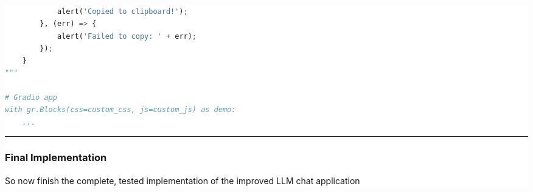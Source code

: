 ```python
            alert('Copied to clipboard!');
        }, (err) => {
            alert('Failed to copy: ' + err);
        });
    }
"""

# Gradio app
with gr.Blocks(css=custom_css, js=custom_js) as demo:
    ...
```

---

### Final Implementation

So now finish the complete, tested implementation of the improved LLM chat application 
